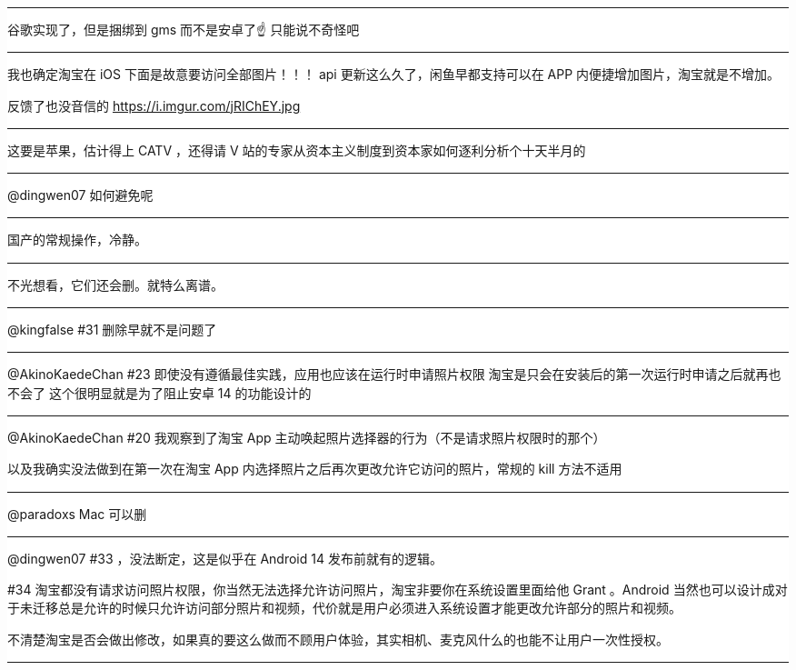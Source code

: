 ---------------------------------------------------

谷歌实现了，但是捆绑到 gms 而不是安卓了☝️
只能说不奇怪吧

---------------------------------------------------

我也确定淘宝在 iOS 下面是故意要访问全部图片！！！ api 更新这么久了，闲鱼早都支持可以在 APP 内便捷增加图片，淘宝就是不增加。

反馈了也没音信的
https://i.imgur.com/jRIChEY.jpg

---------------------------------------------------

这要是苹果，估计得上 CATV ，还得请 V 站的专家从资本主义制度到资本家如何逐利分析个十天半月的

---------------------------------------------------

@dingwen07 如何避免呢

---------------------------------------------------

国产的常规操作，冷静。

---------------------------------------------------

不光想看，它们还会删。就特么离谱。

---------------------------------------------------

@kingfalse #31 删除早就不是问题了

---------------------------------------------------

@AkinoKaedeChan #23 
即使没有遵循最佳实践，应用也应该在运行时申请照片权限
淘宝是只会在安装后的第一次运行时申请之后就再也不会了
这个很明显就是为了阻止安卓 14 的功能设计的

---------------------------------------------------

@AkinoKaedeChan #20 
我观察到了淘宝 App 主动唤起照片选择器的行为（不是请求照片权限时的那个）

以及我确实没法做到在第一次在淘宝 App 内选择照片之后再次更改允许它访问的照片，常规的 kill 方法不适用

---------------------------------------------------

@paradoxs Mac 可以删

---------------------------------------------------

@dingwen07 #33 ，没法断定，这是似乎在 Android 14 发布前就有的逻辑。

#34 淘宝都没有请求访问照片权限，你当然无法选择允许访问照片，淘宝非要你在系统设置里面给他 Grant 。Android 当然也可以设计成对于未迁移总是允许的时候只允许访问部分照片和视频，代价就是用户必须进入系统设置才能更改允许部分的照片和视频。

不清楚淘宝是否会做出修改，如果真的要这么做而不顾用户体验，其实相机、麦克风什么的也能不让用户一次性授权。

---------------------------------------------------
